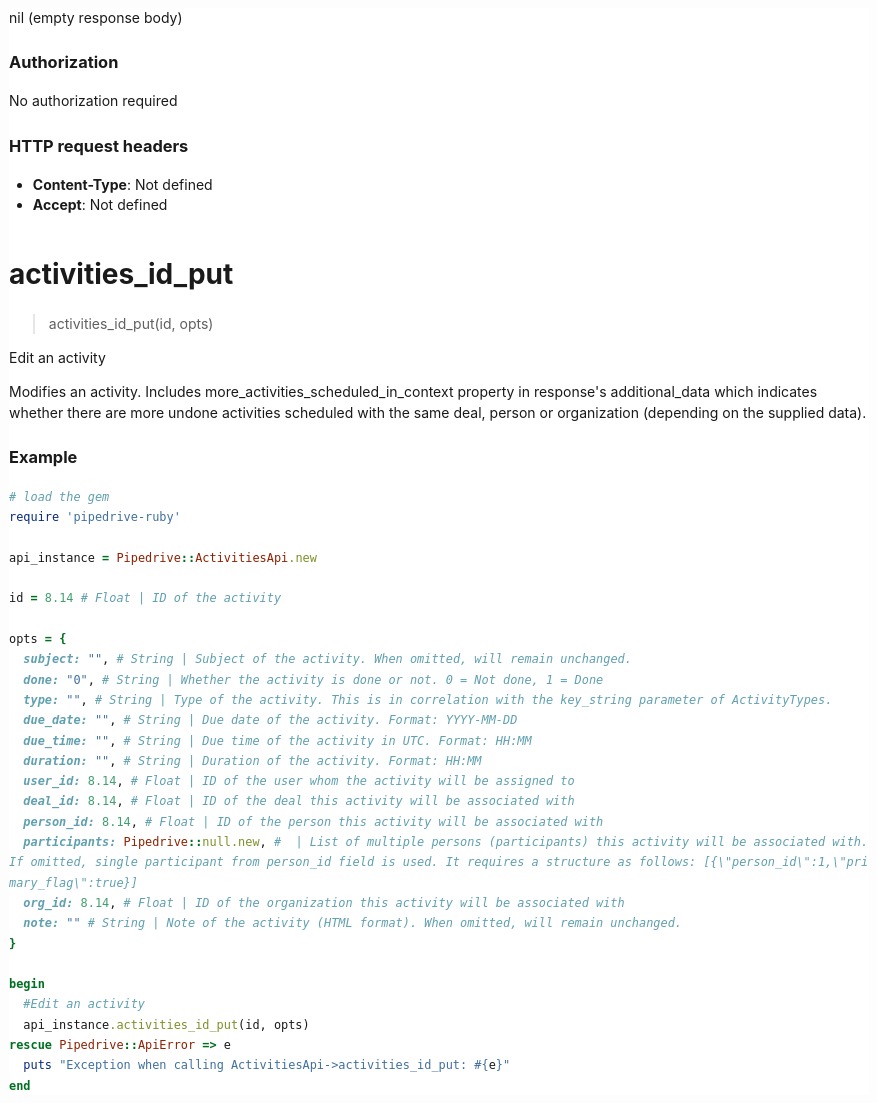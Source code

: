 nil (empty response body)

### Authorization

No authorization required

### HTTP request headers

 - **Content-Type**: Not defined
 - **Accept**: Not defined



# **activities_id_put**
> activities_id_put(id, opts)

Edit an activity

Modifies an activity. Includes more_activities_scheduled_in_context property in response's additional_data which indicates whether there are more undone activities scheduled with the same deal, person or organization (depending on the supplied data).

### Example
```ruby
# load the gem
require 'pipedrive-ruby'

api_instance = Pipedrive::ActivitiesApi.new

id = 8.14 # Float | ID of the activity

opts = { 
  subject: "", # String | Subject of the activity. When omitted, will remain unchanged.
  done: "0", # String | Whether the activity is done or not. 0 = Not done, 1 = Done
  type: "", # String | Type of the activity. This is in correlation with the key_string parameter of ActivityTypes.
  due_date: "", # String | Due date of the activity. Format: YYYY-MM-DD
  due_time: "", # String | Due time of the activity in UTC. Format: HH:MM
  duration: "", # String | Duration of the activity. Format: HH:MM
  user_id: 8.14, # Float | ID of the user whom the activity will be assigned to
  deal_id: 8.14, # Float | ID of the deal this activity will be associated with
  person_id: 8.14, # Float | ID of the person this activity will be associated with
  participants: Pipedrive::null.new, #  | List of multiple persons (participants) this activity will be associated with. If omitted, single participant from person_id field is used. It requires a structure as follows: [{\"person_id\":1,\"primary_flag\":true}]
  org_id: 8.14, # Float | ID of the organization this activity will be associated with
  note: "" # String | Note of the activity (HTML format). When omitted, will remain unchanged.
}

begin
  #Edit an activity
  api_instance.activities_id_put(id, opts)
rescue Pipedrive::ApiError => e
  puts "Exception when calling ActivitiesApi->activities_id_put: #{e}"
end
```
